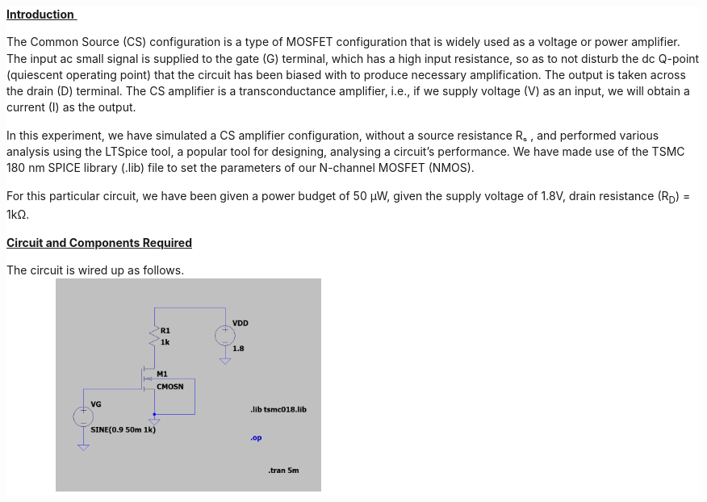 <u>**Introduction** </u>

The Common Source (CS) configuration is a type of MOSFET configuration
that is widely used as a voltage or power amplifier. The input ac small
signal is supplied to the gate (G) terminal, which has a high input
resistance, so as to not disturb the dc Q-point (quiescent operating
point) that the circuit has been biased with to produce necessary
amplification. The output is taken across the drain (D) terminal. The CS
amplifier is a transconductance amplifier, i.e., if we supply voltage
(V) as an input, we will obtain a current (I) as the output.

In this experiment, we have simulated a CS amplifier configuration,
without a source resistance Rₛ , and performed various analysis using
the LTSpice tool, a popular tool for designing, analysing a circuit’s
performance. We have made use of the TSMC 180 nm SPICE library (.lib)
file to set the parameters of our N-channel MOSFET (NMOS).

For this particular circuit, we have been given a power budget of 50 μW,
given the supply voltage of 1.8V, drain resistance (R<sub>D</sub>) =
1kΩ.

**<u>Circuit and Components Required</u>**

The circuit is wired up as follows.   
<img src="./media/image1.png"
style="width:4.69809in;height:2.74616in" />
